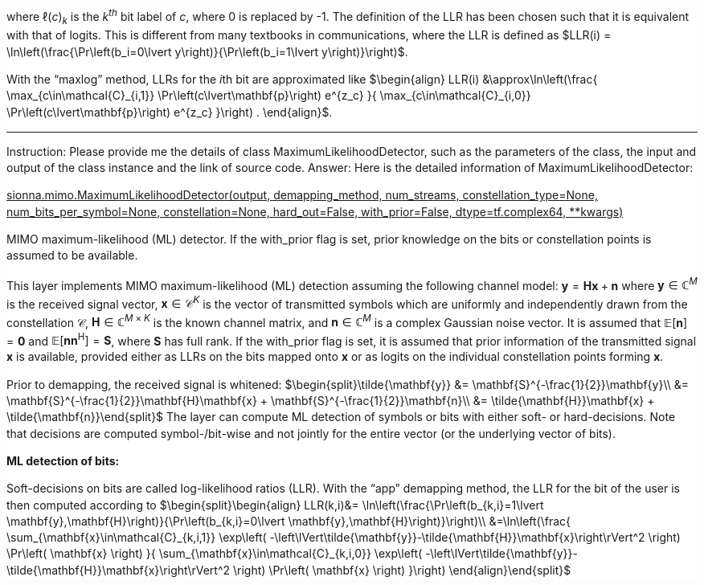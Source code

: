 where $\ell(c)_k$ is the $k^{th}$ bit label of $c$, where 0 is replaced by -1. The definition of the LLR has been chosen such that it is equivalent with that of logits. This is different from many textbooks in communications, where the LLR is defined as $LLR(i) = \ln\left(\frac{\Pr\left(b_i=0\lvert y\right)}{\Pr\left(b_i=1\lvert y\right)}\right)$.  
  
With the “maxlog” method, LLRs for the $i\text{th}$ bit are approximated like $\begin{align}
    LLR(i) &\approx\ln\left(\frac{
        \max_{c\in\mathcal{C}_{i,1}} \Pr\left(c\lvert\mathbf{p}\right)
            e^{z_c}
        }{
        \max_{c\in\mathcal{C}_{i,0}} \Pr\left(c\lvert\mathbf{p}\right)
            e^{z_c}
        }\right)
        .
\end{align}$.  
  
---
Instruction: Please provide me the details of class MaximumLikelihoodDetector, such as the parameters of the class, the input and output of the class instance and the link of source code.
Answer: Here is the detailed information of MaximumLikelihoodDetector:   
  
[sionna.mimo.MaximumLikelihoodDetector(output, demapping_method, num_streams, constellation_type=None, num_bits_per_symbol=None, constellation=None, hard_out=False, with_prior=False, dtype=tf.complex64, **kwargs)](https://nvlabs.github.io/sionna/_modules/sionna/mimo/detection.html#MaximumLikelihoodDetector) 

MIMO maximum-likelihood (ML) detector. If the with_prior flag is set, prior knowledge on the bits or constellation points is assumed to be available.

This layer implements MIMO maximum-likelihood (ML) detection assuming the following channel model: $\mathbf{y} = \mathbf{H}\mathbf{x} + \mathbf{n}$ where $\mathbf{y}\in\mathbb{C}^M$ is the received signal vector, $\mathbf{x}\in\mathcal{C}^K$ is the vector of transmitted symbols which are uniformly and independently drawn from the constellation $\mathcal{C}$, $\mathbf{H}\in\mathbb{C}^{M\times K}$ is the known channel matrix, and $\mathbf{n}\in\mathbb{C}^M$ is a complex Gaussian noise vector. It is assumed that $\mathbb{E}\left[\mathbf{n}\right]=\mathbf{0}$ and $\mathbb{E}\left[\mathbf{n}\mathbf{n}^{\mathsf{H}}\right]=\mathbf{S}$, where $\mathbf{S}$ has full rank. If the with_prior flag is set, it is assumed that prior information of the transmitted signal $\mathbf{x}$ is available, provided either as LLRs on the bits mapped onto $\mathbf{x}$ or as logits on the individual constellation points forming $\mathbf{x}$.

Prior to demapping, the received signal is whitened:
$\begin{split}\tilde{\mathbf{y}} &= \mathbf{S}^{-\frac{1}{2}}\mathbf{y}\\
&=  \mathbf{S}^{-\frac{1}{2}}\mathbf{H}\mathbf{x} + \mathbf{S}^{-\frac{1}{2}}\mathbf{n}\\
&= \tilde{\mathbf{H}}\mathbf{x} + \tilde{\mathbf{n}}\end{split}$
The layer can compute ML detection of symbols or bits with either soft- or hard-decisions. Note that decisions are computed symbol-/bit-wise and not jointly for the entire vector (or the underlying vector of bits).

**ML detection of bits:**

Soft-decisions on bits are called log-likelihood ratios (LLR). With the “app” demapping method, the LLR for the bit of the user is then computed according to
$\begin{split}\begin{align}
    LLR(k,i)&= \ln\left(\frac{\Pr\left(b_{k,i}=1\lvert \mathbf{y},\mathbf{H}\right)}{\Pr\left(b_{k,i}=0\lvert \mathbf{y},\mathbf{H}\right)}\right)\\
            &=\ln\left(\frac{
            \sum_{\mathbf{x}\in\mathcal{C}_{k,i,1}} \exp\left(
                -\left\lVert\tilde{\mathbf{y}}-\tilde{\mathbf{H}}\mathbf{x}\right\rVert^2
                \right) \Pr\left( \mathbf{x} \right)
            }{
            \sum_{\mathbf{x}\in\mathcal{C}_{k,i,0}} \exp\left(
                -\left\lVert\tilde{\mathbf{y}}-\tilde{\mathbf{H}}\mathbf{x}\right\rVert^2
                \right) \Pr\left( \mathbf{x} \right)
            }\right)
\end{align}\end{split}$